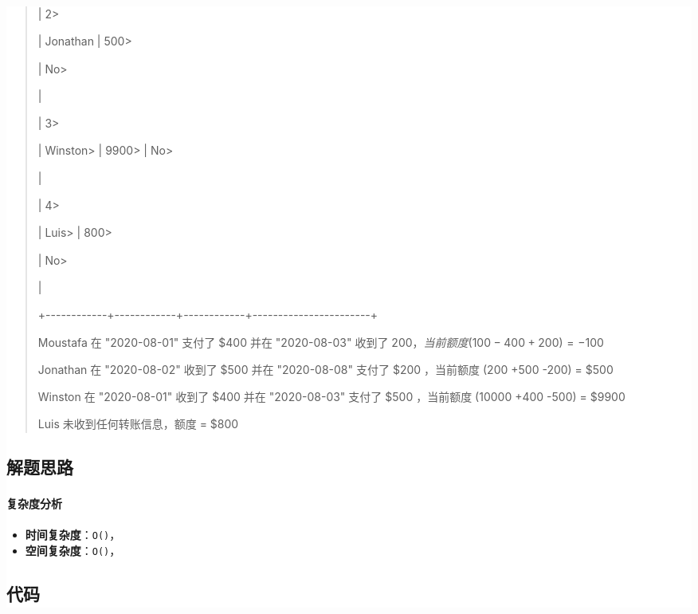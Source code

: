 > 
> | 2> 
> > 
>   | Jonathan   | 500> 
> > 
> | No> 
> > 
> > 
> > 
> > 
> |
> 
> | 3> 
> > 
>   | Winston> 
> | 9900> 
>    | No> 
> > 
> > 
> > 
> > 
> |
> 
> | 4> 
> > 
>   | Luis> 
>    | 800> 
> > 
> | No> 
> > 
> > 
> > 
> > 
> |
> 
> +------------+------------+------------+-----------------------+
> 
> Moustafa 在 "2020-08-01" 支付了 $400 并在 "2020-08-03" 收到了 $200 ，当前额度 (100 -400 +200) = -$100
> 
> Jonathan 在 "2020-08-02" 收到了 $500 并在 "2020-08-08" 支付了 $200 ，当前额度 (200 +500 -200) = $500
> 
> Winston 在 "2020-08-01" 收到了 $400 并在 "2020-08-03" 支付了 $500 ，当前额度 (10000 +400 -500) = $9900
> 
> Luis 未收到任何转账信息，额度 = $800


## 解题思路

#### 复杂度分析

- **时间复杂度**：`O()`，
- **空间复杂度**：`O()`，

## 代码

```javascript

```